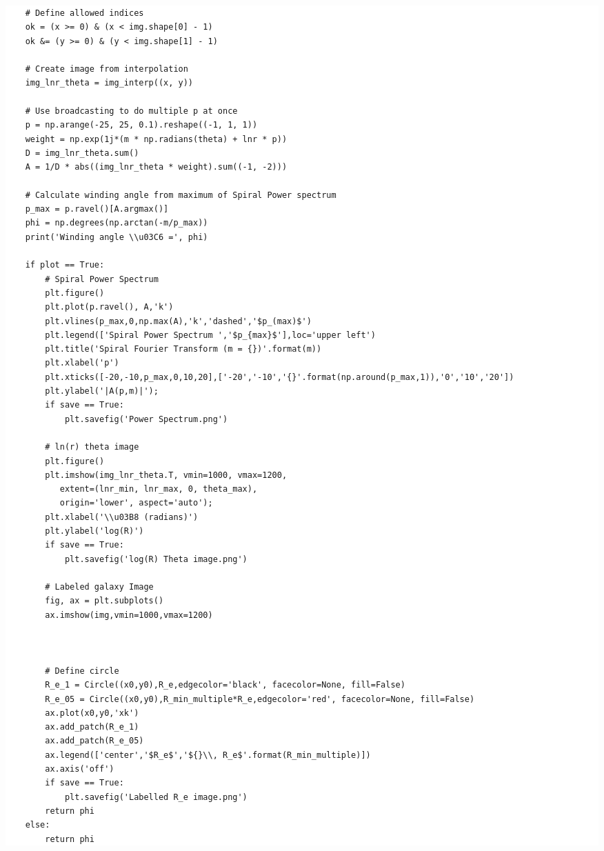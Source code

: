 ```run-python
    # Define allowed indices
    ok = (x >= 0) & (x < img.shape[0] - 1)
    ok &= (y >= 0) & (y < img.shape[1] - 1)

    # Create image from interpolation
    img_lnr_theta = img_interp((x, y))

	# Use broadcasting to do multiple p at once
    p = np.arange(-25, 25, 0.1).reshape((-1, 1, 1))
    weight = np.exp(1j*(m * np.radians(theta) + lnr * p))
    D = img_lnr_theta.sum()
    A = 1/D * abs((img_lnr_theta * weight).sum((-1, -2)))

    # Calculate winding angle from maximum of Spiral Power spectrum
    p_max = p.ravel()[A.argmax()]
    phi = np.degrees(np.arctan(-m/p_max))
    print('Winding angle \\u03C6 =', phi)

    if plot == True:
        # Spiral Power Spectrum
        plt.figure()
        plt.plot(p.ravel(), A,'k')
        plt.vlines(p_max,0,np.max(A),'k','dashed','$p_(max)$')
        plt.legend(['Spiral Power Spectrum ','$p_{max}$'],loc='upper left')
        plt.title('Spiral Fourier Transform (m = {})'.format(m))
        plt.xlabel('p')
        plt.xticks([-20,-10,p_max,0,10,20],['-20','-10','{}'.format(np.around(p_max,1)),'0','10','20'])
        plt.ylabel('|A(p,m)|');
        if save == True:
            plt.savefig('Power Spectrum.png')

		# ln(r) theta image
        plt.figure()
        plt.imshow(img_lnr_theta.T, vmin=1000, vmax=1200,
           extent=(lnr_min, lnr_max, 0, theta_max),
           origin='lower', aspect='auto');
        plt.xlabel('\\u03B8 (radians)')
        plt.ylabel('log(R)')
        if save == True:
            plt.savefig('log(R) Theta image.png')

		# Labeled galaxy Image
        fig, ax = plt.subplots()
        ax.imshow(img,vmin=1000,vmax=1200)

  

        # Define circle
        R_e_1 = Circle((x0,y0),R_e,edgecolor='black', facecolor=None, fill=False)
        R_e_05 = Circle((x0,y0),R_min_multiple*R_e,edgecolor='red', facecolor=None, fill=False)
        ax.plot(x0,y0,'xk')
        ax.add_patch(R_e_1)
        ax.add_patch(R_e_05)
        ax.legend(['center','$R_e$','${}\\, R_e$'.format(R_min_multiple)])
        ax.axis('off')
        if save == True:
            plt.savefig('Labelled R_e image.png')
        return phi
    else:
        return phi
```
